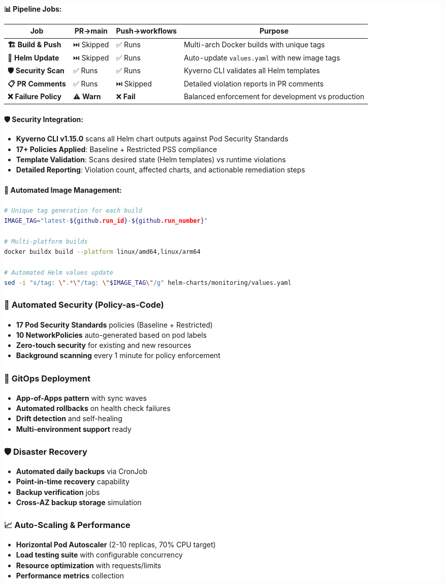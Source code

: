 #### **📊 Pipeline Jobs:**

| **Job** | **PR→main** | **Push→workflows** | **Purpose** |
|---------|-------------|-------------------|-------------|
| **🏗️ Build & Push** | ⏭️ Skipped | ✅ Runs | Multi-arch Docker builds with unique tags |
| **🔄 Helm Update** | ⏭️ Skipped | ✅ Runs | Auto-update `values.yaml` with new image tags |
| **🛡️ Security Scan** | ✅ Runs | ✅ Runs | Kyverno CLI validates all Helm templates |
| **📋 PR Comments** | ✅ Runs | ⏭️ Skipped | Detailed violation reports in PR comments |
| **❌ Failure Policy** | ⚠️ **Warn** | ❌ **Fail** | Balanced enforcement for development vs production |

#### **🛡️ Security Integration:**
- **Kyverno CLI v1.15.0** scans all Helm chart outputs against Pod Security Standards
- **17+ Policies Applied**: Baseline + Restricted PSS compliance
- **Template Validation**: Scans desired state (Helm templates) vs runtime violations
- **Detailed Reporting**: Violation count, affected charts, and actionable remediation steps

#### **🎯 Automated Image Management:**
```bash
# Unique tag generation for each build
IMAGE_TAG="latest-${github.run_id}-${github.run_number}"

# Multi-platform builds
docker buildx build --platform linux/amd64,linux/arm64

# Automated Helm values update  
sed -i "s/tag: \".*\"/tag: \"$IMAGE_TAG\"/g" helm-charts/monitoring/values.yaml
```

### 🤖 **Automated Security (Policy-as-Code)**
- **17 Pod Security Standards** policies (Baseline + Restricted)
- **10 NetworkPolicies** auto-generated based on pod labels
- **Zero-touch security** for existing and new resources
- **Background scanning** every 1 minute for policy enforcement

### 🔄 **GitOps Deployment**
- **App-of-Apps pattern** with sync waves
- **Automated rollbacks** on health check failures
- **Drift detection** and self-healing
- **Multi-environment support** ready

### 🛡️ **Disaster Recovery**
- **Automated daily backups** via CronJob
- **Point-in-time recovery** capability
- **Backup verification** jobs
- **Cross-AZ backup storage** simulation

### 📈 **Auto-Scaling & Performance**
- **Horizontal Pod Autoscaler** (2-10 replicas, 70% CPU target)
- **Load testing suite** with configurable concurrency
- **Resource optimization** with requests/limits
- **Performance metrics** collection
